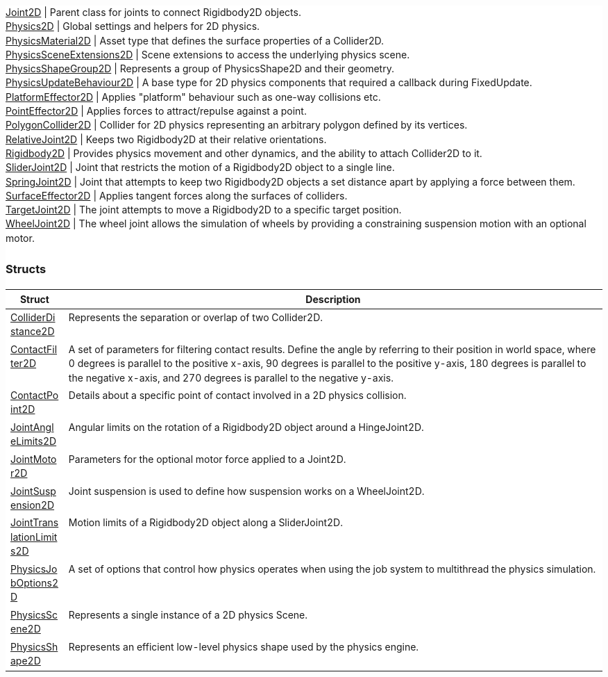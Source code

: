 [Joint2D](https://docs.unity3d.com/6000.0/Documentation/ScriptReference/Joint2D.html) | Parent class for joints to connect Rigidbody2D objects.  
[Physics2D](https://docs.unity3d.com/6000.0/Documentation/ScriptReference/Physics2D.html) | Global settings and helpers for 2D physics.  
[PhysicsMaterial2D](https://docs.unity3d.com/6000.0/Documentation/ScriptReference/PhysicsMaterial2D.html) | Asset type that defines the surface properties of a Collider2D.  
[PhysicsSceneExtensions2D](https://docs.unity3d.com/6000.0/Documentation/ScriptReference/PhysicsSceneExtensions2D.html) | Scene extensions to access the underlying physics scene.  
[PhysicsShapeGroup2D](https://docs.unity3d.com/6000.0/Documentation/ScriptReference/PhysicsShapeGroup2D.html) | Represents a group of PhysicsShape2D and their geometry.  
[PhysicsUpdateBehaviour2D](https://docs.unity3d.com/6000.0/Documentation/ScriptReference/PhysicsUpdateBehaviour2D.html) | A base type for 2D physics components that required a callback during FixedUpdate.  
[PlatformEffector2D](https://docs.unity3d.com/6000.0/Documentation/ScriptReference/PlatformEffector2D.html) | Applies "platform" behaviour such as one-way collisions etc.  
[PointEffector2D](https://docs.unity3d.com/6000.0/Documentation/ScriptReference/PointEffector2D.html) | Applies forces to attract/repulse against a point.  
[PolygonCollider2D](https://docs.unity3d.com/6000.0/Documentation/ScriptReference/PolygonCollider2D.html) | Collider for 2D physics representing an arbitrary polygon defined by its vertices.  
[RelativeJoint2D](https://docs.unity3d.com/6000.0/Documentation/ScriptReference/RelativeJoint2D.html) | Keeps two Rigidbody2D at their relative orientations.  
[Rigidbody2D](https://docs.unity3d.com/6000.0/Documentation/ScriptReference/Rigidbody2D.html) | Provides physics movement and other dynamics, and the ability to attach Collider2D to it.  
[SliderJoint2D](https://docs.unity3d.com/6000.0/Documentation/ScriptReference/SliderJoint2D.html) | Joint that restricts the motion of a Rigidbody2D object to a single line.  
[SpringJoint2D](https://docs.unity3d.com/6000.0/Documentation/ScriptReference/SpringJoint2D.html) | Joint that attempts to keep two Rigidbody2D objects a set distance apart by applying a force between them.  
[SurfaceEffector2D](https://docs.unity3d.com/6000.0/Documentation/ScriptReference/SurfaceEffector2D.html) | Applies tangent forces along the surfaces of colliders.  
[TargetJoint2D](https://docs.unity3d.com/6000.0/Documentation/ScriptReference/TargetJoint2D.html) | The joint attempts to move a Rigidbody2D to a specific target position.  
[WheelJoint2D](https://docs.unity3d.com/6000.0/Documentation/ScriptReference/WheelJoint2D.html) | The wheel joint allows the simulation of wheels by providing a constraining suspension motion with an optional motor.  
### Structs
Struct | Description  
---|---  
[ColliderDistance2D](https://docs.unity3d.com/6000.0/Documentation/ScriptReference/ColliderDistance2D.html) | Represents the separation or overlap of two Collider2D.  
[ContactFilter2D](https://docs.unity3d.com/6000.0/Documentation/ScriptReference/ContactFilter2D.html) | A set of parameters for filtering contact results. Define the angle by referring to their position in world space, where 0 degrees is parallel to the positive x-axis, 90 degrees is parallel to the positive y-axis, 180 degrees is parallel to the negative x-axis, and 270 degrees is parallel to the negative y-axis.  
[ContactPoint2D](https://docs.unity3d.com/6000.0/Documentation/ScriptReference/ContactPoint2D.html) | Details about a specific point of contact involved in a 2D physics collision.  
[JointAngleLimits2D](https://docs.unity3d.com/6000.0/Documentation/ScriptReference/JointAngleLimits2D.html) | Angular limits on the rotation of a Rigidbody2D object around a HingeJoint2D.  
[JointMotor2D](https://docs.unity3d.com/6000.0/Documentation/ScriptReference/JointMotor2D.html) | Parameters for the optional motor force applied to a Joint2D.  
[JointSuspension2D](https://docs.unity3d.com/6000.0/Documentation/ScriptReference/JointSuspension2D.html) | Joint suspension is used to define how suspension works on a WheelJoint2D.  
[JointTranslationLimits2D](https://docs.unity3d.com/6000.0/Documentation/ScriptReference/JointTranslationLimits2D.html) | Motion limits of a Rigidbody2D object along a SliderJoint2D.  
[PhysicsJobOptions2D](https://docs.unity3d.com/6000.0/Documentation/ScriptReference/PhysicsJobOptions2D.html) | A set of options that control how physics operates when using the job system to multithread the physics simulation.  
[PhysicsScene2D](https://docs.unity3d.com/6000.0/Documentation/ScriptReference/PhysicsScene2D.html) | Represents a single instance of a 2D physics Scene.  
[PhysicsShape2D](https://docs.unity3d.com/6000.0/Documentation/ScriptReference/PhysicsShape2D.html) | Represents an efficient low-level physics shape used by the physics engine.  